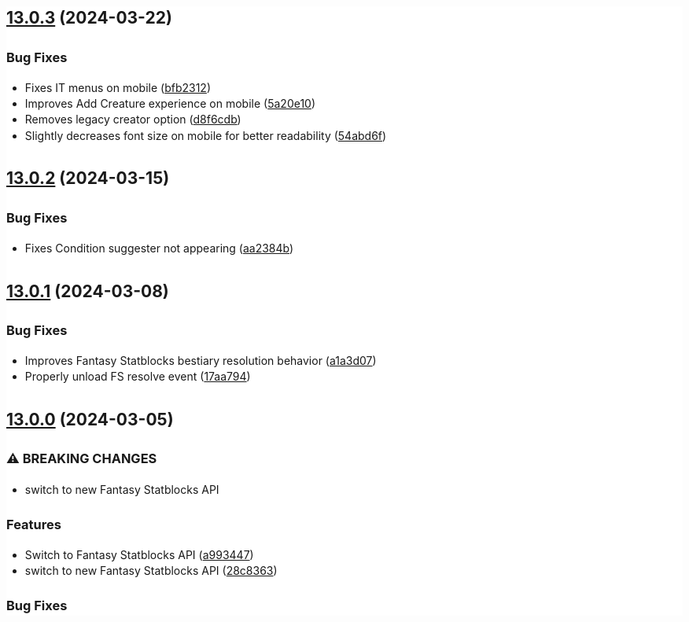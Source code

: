 ## [13.0.3](https://github.com/javalent/initiative-tracker/compare/13.0.2...13.0.3) (2024-03-22)


### Bug Fixes

* Fixes IT menus on mobile ([bfb2312](https://github.com/javalent/initiative-tracker/commit/bfb23123445362eb37010276729009adbfeddadd))
* Improves Add Creature experience on mobile ([5a20e10](https://github.com/javalent/initiative-tracker/commit/5a20e105f74079ce271ccf3a63e0c4546d71555c))
* Removes legacy creator option ([d8f6cdb](https://github.com/javalent/initiative-tracker/commit/d8f6cdb2b31fd2b0cf88e7e449079bab8fd21916))
* Slightly decreases font size on mobile for better readability ([54abd6f](https://github.com/javalent/initiative-tracker/commit/54abd6f94a1df1b4f89a701af5d7f4cecce06b2f))

## [13.0.2](https://github.com/javalent/initiative-tracker/compare/13.0.1...13.0.2) (2024-03-15)


### Bug Fixes

* Fixes Condition suggester not appearing ([aa2384b](https://github.com/javalent/initiative-tracker/commit/aa2384b75c60c524c889a212204db8406f8a8ef1))

## [13.0.1](https://github.com/javalent/initiative-tracker/compare/13.0.0...13.0.1) (2024-03-08)


### Bug Fixes

* Improves Fantasy Statblocks bestiary resolution behavior ([a1a3d07](https://github.com/javalent/initiative-tracker/commit/a1a3d075c973953202c611fdb22b9979215105f6))
* Properly unload FS resolve event ([17aa794](https://github.com/javalent/initiative-tracker/commit/17aa79472190defcf684fb333fea852b9ccce694))

## [13.0.0](https://github.com/javalent/initiative-tracker/compare/12.5.0...13.0.0) (2024-03-05)


### ⚠ BREAKING CHANGES

* switch to new Fantasy Statblocks API

### Features

* Switch to Fantasy Statblocks API ([a993447](https://github.com/javalent/initiative-tracker/commit/a993447c948596f59e3a426bb4dc824ba4625dfd))
* switch to new Fantasy Statblocks API ([28c8363](https://github.com/javalent/initiative-tracker/commit/28c836321dd5432f8c830b4c5a2c1a8ddeb7229f))


### Bug Fixes
